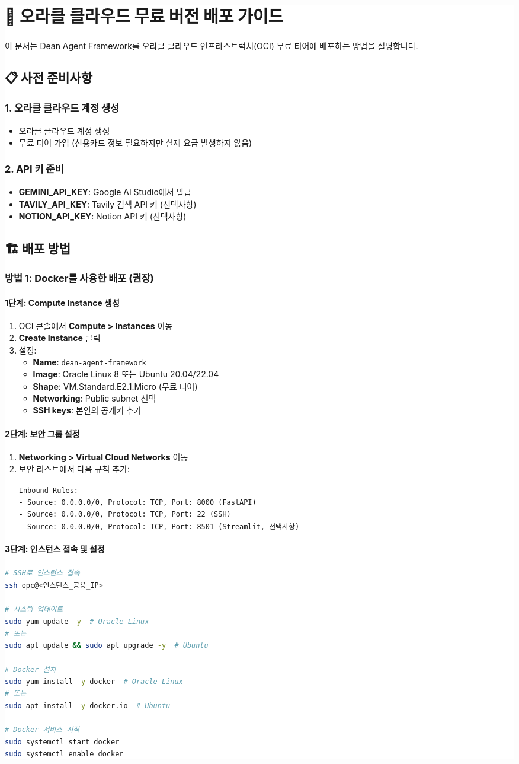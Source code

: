 # 🚀 오라클 클라우드 무료 버전 배포 가이드

이 문서는 Dean Agent Framework를 오라클 클라우드 인프라스트럭처(OCI) 무료 티어에 배포하는 방법을 설명합니다.

## 📋 사전 준비사항

### 1. 오라클 클라우드 계정 생성

- [오라클 클라우드](https://cloud.oracle.com/) 계정 생성
- 무료 티어 가입 (신용카드 정보 필요하지만 실제 요금 발생하지 않음)

### 2. API 키 준비

- **GEMINI_API_KEY**: Google AI Studio에서 발급
- **TAVILY_API_KEY**: Tavily 검색 API 키 (선택사항)
- **NOTION_API_KEY**: Notion API 키 (선택사항)

## 🏗️ 배포 방법

### 방법 1: Docker를 사용한 배포 (권장)

#### 1단계: Compute Instance 생성

1. OCI 콘솔에서 **Compute > Instances** 이동
2. **Create Instance** 클릭
3. 설정:
   - **Name**: `dean-agent-framework`
   - **Image**: Oracle Linux 8 또는 Ubuntu 20.04/22.04
   - **Shape**: VM.Standard.E2.1.Micro (무료 티어)
   - **Networking**: Public subnet 선택
   - **SSH keys**: 본인의 공개키 추가

#### 2단계: 보안 그룹 설정

1. **Networking > Virtual Cloud Networks** 이동
2. 보안 리스트에서 다음 규칙 추가:
   ```
   Inbound Rules:
   - Source: 0.0.0.0/0, Protocol: TCP, Port: 8000 (FastAPI)
   - Source: 0.0.0.0/0, Protocol: TCP, Port: 22 (SSH)
   - Source: 0.0.0.0/0, Protocol: TCP, Port: 8501 (Streamlit, 선택사항)
   ```

#### 3단계: 인스턴스 접속 및 설정

```bash
# SSH로 인스턴스 접속
ssh opc@<인스턴스_공용_IP>

# 시스템 업데이트
sudo yum update -y  # Oracle Linux
# 또는
sudo apt update && sudo apt upgrade -y  # Ubuntu

# Docker 설치
sudo yum install -y docker  # Oracle Linux
# 또는
sudo apt install -y docker.io  # Ubuntu

# Docker 서비스 시작
sudo systemctl start docker
sudo systemctl enable docker

```